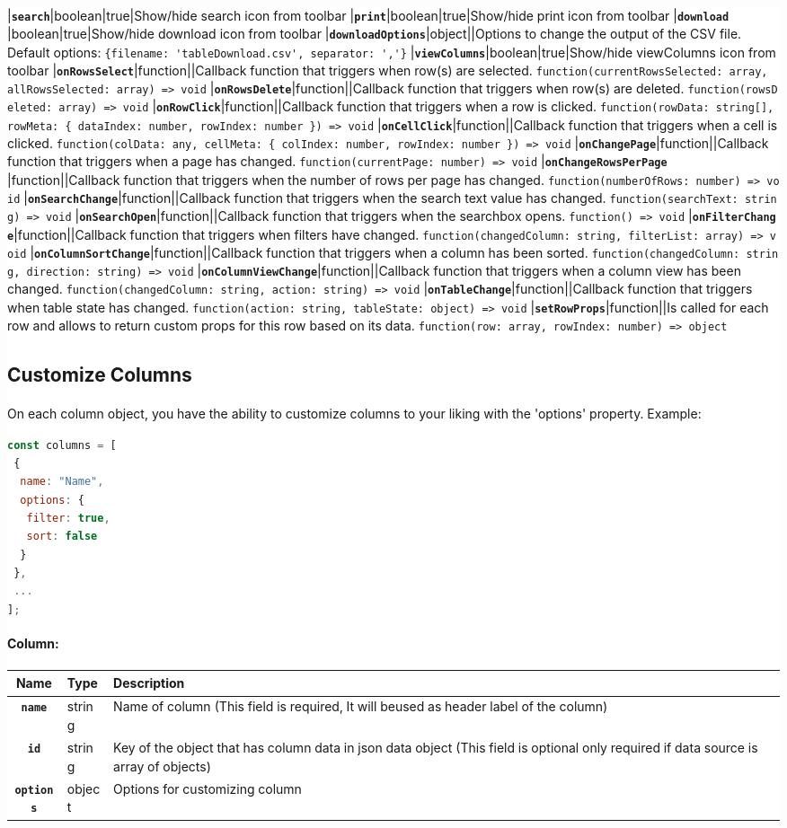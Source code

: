 |**`search`**|boolean|true|Show/hide search icon from toolbar
|**`print`**|boolean|true|Show/hide print	 icon from toolbar
|**`download`**|boolean|true|Show/hide download icon from toolbar
|**`downloadOptions`**|object||Options to change the output of the CSV file. Default options: `{filename: 'tableDownload.csv', separator: ','}`
|**`viewColumns`**|boolean|true|Show/hide viewColumns icon from toolbar
|**`onRowsSelect`**|function||Callback function that triggers when row(s) are selected. `function(currentRowsSelected: array, allRowsSelected: array) => void`
|**`onRowsDelete`**|function||Callback function that triggers when row(s) are deleted. `function(rowsDeleted: array) => void`
|**`onRowClick`**|function||Callback function that triggers when a row is clicked. `function(rowData: string[], rowMeta: { dataIndex: number, rowIndex: number }) => void`
|**`onCellClick`**|function||Callback function that triggers when a cell is clicked. `function(colData: any, cellMeta: { colIndex: number, rowIndex: number }) => void`
|**`onChangePage`**|function||Callback function that triggers when a page has changed. `function(currentPage: number) => void`
|**`onChangeRowsPerPage`**|function||Callback function that triggers when the number of rows per page has changed. `function(numberOfRows: number) => void`
|**`onSearchChange`**|function||Callback function that triggers when the search text value has changed. `function(searchText: string) => void`
|**`onSearchOpen`**|function||Callback function that triggers when the searchbox opens. `function() => void`
|**`onFilterChange`**|function||Callback function that triggers when filters have changed. `function(changedColumn: string, filterList: array) => void`
|**`onColumnSortChange`**|function||Callback function that triggers when a column has been sorted. `function(changedColumn: string, direction: string) => void`
|**`onColumnViewChange`**|function||Callback function that triggers when a column view has been changed. `function(changedColumn: string, action: string) => void`
|**`onTableChange`**|function||Callback function that triggers when table state has changed. `function(action: string, tableState: object) => void`
|**`setRowProps`**|function||Is called for each row and allows to return custom props for this row based on its data. `function(row: array, rowIndex: number) => object`

## Customize Columns

On each column object, you have the ability to customize columns to your liking with the 'options' property. Example:

```js
const columns = [
 {
  name: "Name",
  options: {
   filter: true,
   sort: false
  }
 },
 ...
];
```

#### Column:
|Name|Type|Description
|:--:|:-----|:-----|
|**`name`**|string|Name of column (This field is required, It will beused as header label of the column)
|**`id`**|string| Key of the object that has column data in json data object (This field is optional only required if data source is array of objects)
|**`options`**|object|Options for customizing column
